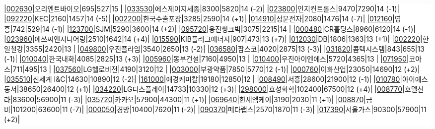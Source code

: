 |[002630](https://finance.daum.net/quotes/A002630)|오리엔트바이오|695|527|15 |
|[033530](https://finance.daum.net/quotes/A033530)|에스제이지세종|8300|5820|14 (-2)|
|[023800](https://finance.daum.net/quotes/A023800)|인지컨트롤스|9470|7290|14 (-1)|
|[092220](https://finance.daum.net/quotes/A092220)|KEC|2160|1457|14 (-5)|
|[002200](https://finance.daum.net/quotes/A002200)|한국수출포장|3285|2590|14 (+1)|
|[014910](https://finance.daum.net/quotes/A014910)|성문전자|2080|1476|14 (-7)|
|[012160](https://finance.daum.net/quotes/A012160)|영흥|742|529|14 (-1)|
|[123700](https://finance.daum.net/quotes/A123700)|SJM|5290|3600|14 (+2)|
|[095720](https://finance.daum.net/quotes/A095720)|웅진씽크빅|3075|2215|14 |
|[000480](https://finance.daum.net/quotes/A000480)|CR홀딩스|8960|6120|14 (-1)|
|[023960](https://finance.daum.net/quotes/A023960)|에쓰씨엔지니어링|2510|1642|14 (+4)|
|[015590](https://finance.daum.net/quotes/A015590)|KIB플러그에너지|907|473|13 (+7)|
|[012030](https://finance.daum.net/quotes/A012030)|DB|1806|1363|13 (+1)|
|[002220](https://finance.daum.net/quotes/A002220)|한일철강|3355|2420|13 |
|[049800](https://finance.daum.net/quotes/A049800)|우진플라임|3540|2650|13 (-2)|
|[036580](https://finance.daum.net/quotes/A036580)|팜스코|4020|2875|13 (-3)|
|[031820](https://finance.daum.net/quotes/A031820)|콤텍시스템|843|655|13 (-1)|
|[010040](https://finance.daum.net/quotes/A010040)|한국내화|4085|2825|13 (+3)|
|[005960](https://finance.daum.net/quotes/A005960)|동부건설|7160|4950|13 |
|[010400](https://finance.daum.net/quotes/A010400)|우진아이엔에스|5720|4365|13 |
|[071950](https://finance.daum.net/quotes/A071950)|코아스|711|495|13 |
|[037560](https://finance.daum.net/quotes/A037560)|LG헬로비전|4190|3120|12 |
|[003000](https://finance.daum.net/quotes/A003000)|부광약품|7850|5770|12 (-1)|
|[000760](https://finance.daum.net/quotes/A000760)|이화산업|23050|14690|12 (+2)|
|[035510](https://finance.daum.net/quotes/A035510)|신세계 I&C|14630|10890|12 (-2)|
|[161000](https://finance.daum.net/quotes/A161000)|애경케미칼|19180|12850|12 |
|[008490](https://finance.daum.net/quotes/A008490)|서흥|28600|21900|12 (-1)|
|[010780](https://finance.daum.net/quotes/A010780)|아이에스동서|38650|26400|12 (+1)|
|[034220](https://finance.daum.net/quotes/A034220)|LG디스플레이|14733|10330|12 (+3)|
|[298000](https://finance.daum.net/quotes/A298000)|효성화학|102400|67500|12 (+4)|
|[008770](https://finance.daum.net/quotes/A008770)|호텔신라|83600|56900|11 (-3)|
|[035720](https://finance.daum.net/quotes/A035720)|카카오|57900|44300|11 (+1)|
|[069640](https://finance.daum.net/quotes/A069640)|한세엠케이|3190|2030|11 (+1)|
|[008870](https://finance.daum.net/quotes/A008870)|금비|101200|63600|11 (-7)|
|[000050](https://finance.daum.net/quotes/A000050)|경방|10400|7620|11 (-2)|
|[090370](https://finance.daum.net/quotes/A090370)|메타랩스|2570|1870|11 (-3)|
|[017390](https://finance.daum.net/quotes/A017390)|서울가스|90300|57900|11 (+2)|